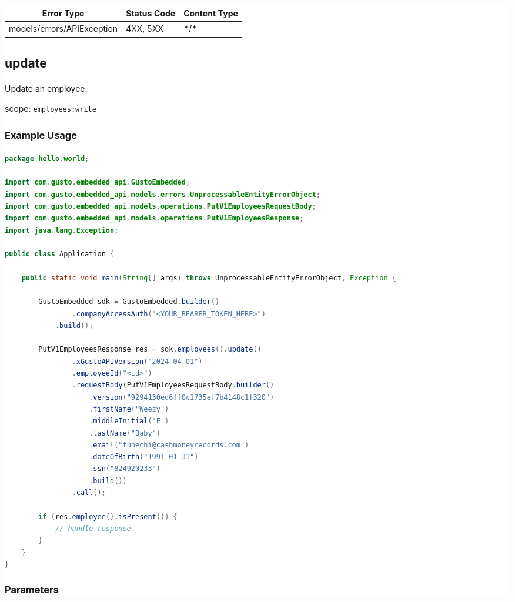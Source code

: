 | Error Type                 | Status Code                | Content Type               |
| -------------------------- | -------------------------- | -------------------------- |
| models/errors/APIException | 4XX, 5XX                   | \*/\*                      |

## update

Update an employee.

scope: `employees:write`


### Example Usage

```java
package hello.world;

import com.gusto.embedded_api.GustoEmbedded;
import com.gusto.embedded_api.models.errors.UnprocessableEntityErrorObject;
import com.gusto.embedded_api.models.operations.PutV1EmployeesRequestBody;
import com.gusto.embedded_api.models.operations.PutV1EmployeesResponse;
import java.lang.Exception;

public class Application {

    public static void main(String[] args) throws UnprocessableEntityErrorObject, Exception {

        GustoEmbedded sdk = GustoEmbedded.builder()
                .companyAccessAuth("<YOUR_BEARER_TOKEN_HERE>")
            .build();

        PutV1EmployeesResponse res = sdk.employees().update()
                .xGustoAPIVersion("2024-04-01")
                .employeeId("<id>")
                .requestBody(PutV1EmployeesRequestBody.builder()
                    .version("9294130ed6ff0c1735ef7b4148c1f320")
                    .firstName("Weezy")
                    .middleInitial("F")
                    .lastName("Baby")
                    .email("tunechi@cashmoneyrecords.com")
                    .dateOfBirth("1991-01-31")
                    .ssn("824920233")
                    .build())
                .call();

        if (res.employee().isPresent()) {
            // handle response
        }
    }
}
```

### Parameters

